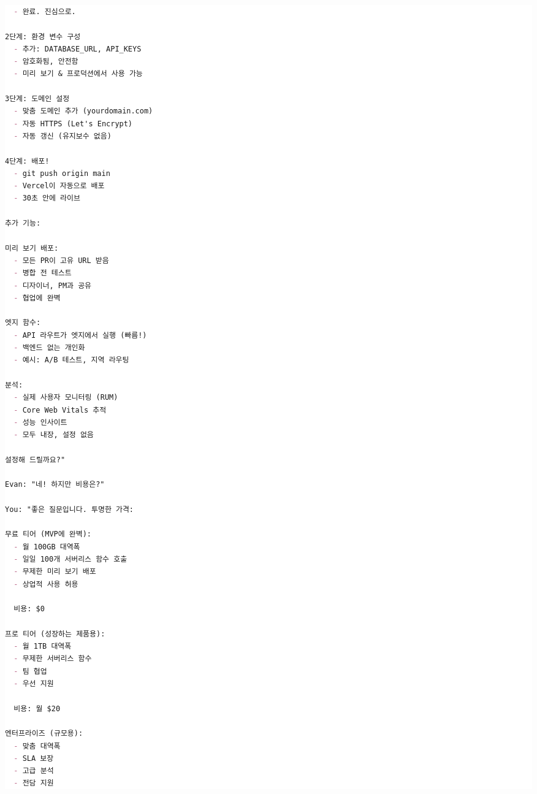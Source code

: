 ```markdown
  - 완료. 진심으로.

2단계: 환경 변수 구성
  - 추가: DATABASE_URL, API_KEYS
  - 암호화됨, 안전함
  - 미리 보기 & 프로덕션에서 사용 가능

3단계: 도메인 설정
  - 맞춤 도메인 추가 (yourdomain.com)
  - 자동 HTTPS (Let's Encrypt)
  - 자동 갱신 (유지보수 없음)

4단계: 배포!
  - git push origin main
  - Vercel이 자동으로 배포
  - 30초 안에 라이브

추가 기능:

미리 보기 배포:
  - 모든 PR이 고유 URL 받음
  - 병합 전 테스트
  - 디자이너, PM과 공유
  - 협업에 완벽

엣지 함수:
  - API 라우트가 엣지에서 실행 (빠름!)
  - 백엔드 없는 개인화
  - 예시: A/B 테스트, 지역 라우팅

분석:
  - 실제 사용자 모니터링 (RUM)
  - Core Web Vitals 추적
  - 성능 인사이트
  - 모두 내장, 설정 없음

설정해 드릴까요?"

Evan: "네! 하지만 비용은?"

You: "좋은 질문입니다. 투명한 가격:

무료 티어 (MVP에 완벽):
  - 월 100GB 대역폭
  - 일일 100개 서버리스 함수 호출
  - 무제한 미리 보기 배포
  - 상업적 사용 허용
  
  비용: $0

프로 티어 (성장하는 제품용):
  - 월 1TB 대역폭
  - 무제한 서버리스 함수
  - 팀 협업
  - 우선 지원
  
  비용: 월 $20

엔터프라이즈 (규모용):
  - 맞춤 대역폭
  - SLA 보장
  - 고급 분석
  - 전담 지원
```